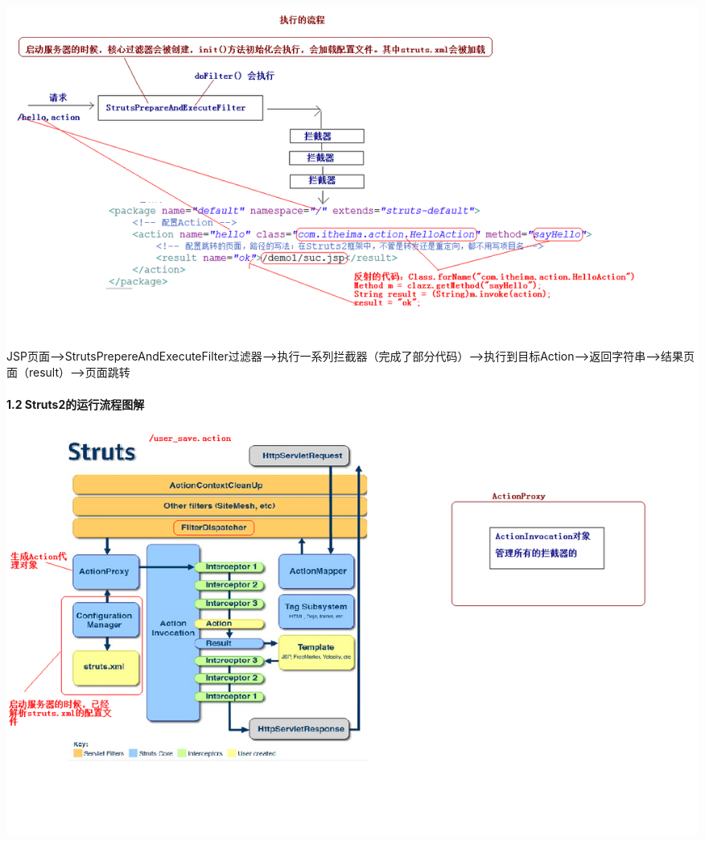 ![执行流程](./SSH/执行流程.bmp)

JSP页面-->StrutsPrepereAndExecuteFilter过滤器-->执行一系列拦截器（完成了部分代码）-->执行到目标Action-->返回字符串-->结果页面（result）-->页面跳转

#### 1.2 Struts2的运行流程图解

![struts2执行流程](./SSH/struts2执行流程.bmp)
